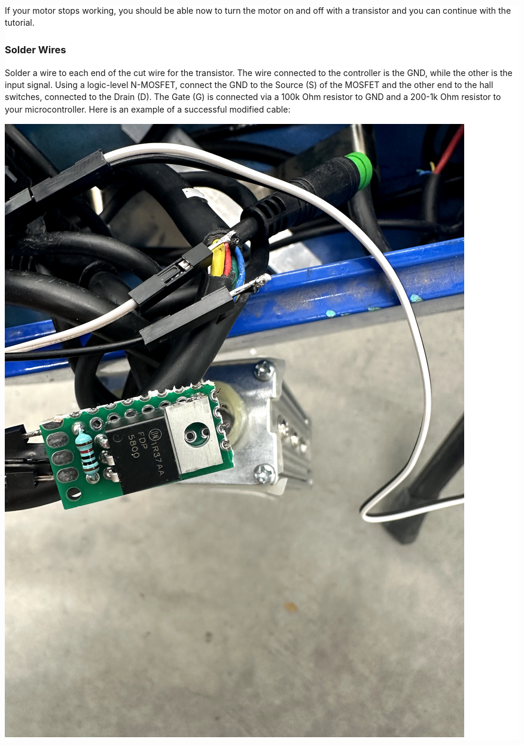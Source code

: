 If your motor stops working, you should be able now to turn the motor on and off with a transistor and you can continue with the tutorial.

### Solder Wires

Solder a wire to each end of the cut wire for the transistor. The wire connected to the controller is the GND, while the other is the input signal. Using a logic-level N-MOSFET, connect the GND to the Source (S) of the MOSFET and the other end to the hall switches, connected to the Drain (D). The Gate (G) is connected via a 100k Ohm resistor to GND and a 200-1k Ohm resistor to your microcontroller. Here is an example of a successful modified cable:

![](https://raw.githubusercontent.com/M-Schrapel/E-bike-Cruise-Control/main/Cruise%20Control%20Implementation/Images/ebike_module.jpg)
